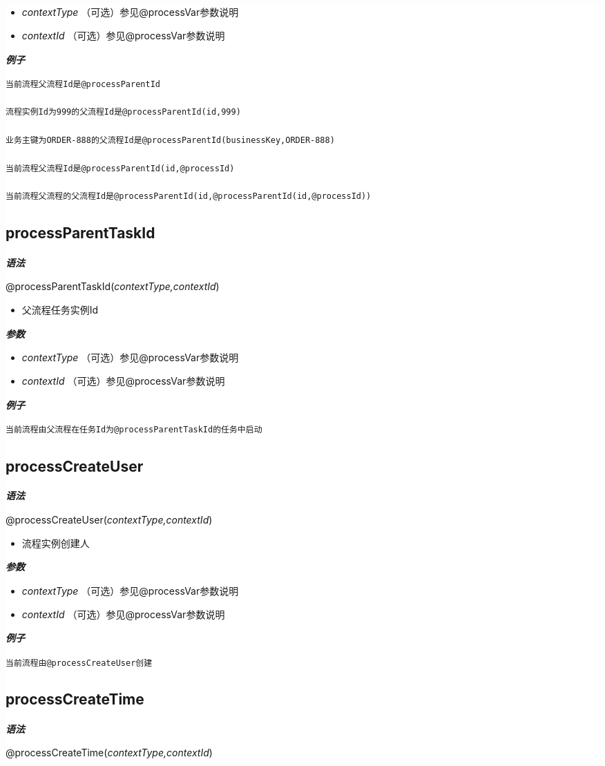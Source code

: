   * _contextType_ （可选）参见@processVar参数说明

  * _contextId_ （可选）参见@processVar参数说明

**_例子_**
    
    
    当前流程父流程Id是@processParentId
    
    流程实例Id为999的父流程Id是@processParentId(id,999)
    
    业务主键为ORDER-888的父流程Id是@processParentId(businessKey,ORDER-888)
    
    当前流程父流程Id是@processParentId(id,@processId)
    
    当前流程父流程的父流程Id是@processParentId(id,@processParentId(id,@processId))
    

## processParentTaskId

**_语法_**

@processParentTaskId(_contextType,contextId_)

  * 父流程任务实例Id

**_参数_**

  * _contextType_ （可选）参见@processVar参数说明

  * _contextId_ （可选）参见@processVar参数说明

**_例子_**
    
    
    当前流程由父流程在任务Id为@processParentTaskId的任务中启动
    

## processCreateUser

**_语法_**

@processCreateUser(_contextType,contextId_)

  * 流程实例创建人

**_参数_**

  * _contextType_ （可选）参见@processVar参数说明

  * _contextId_ （可选）参见@processVar参数说明

**_例子_**
    
    
    当前流程由@processCreateUser创建
    

## processCreateTime

**_语法_**

@processCreateTime(_contextType,contextId_)

